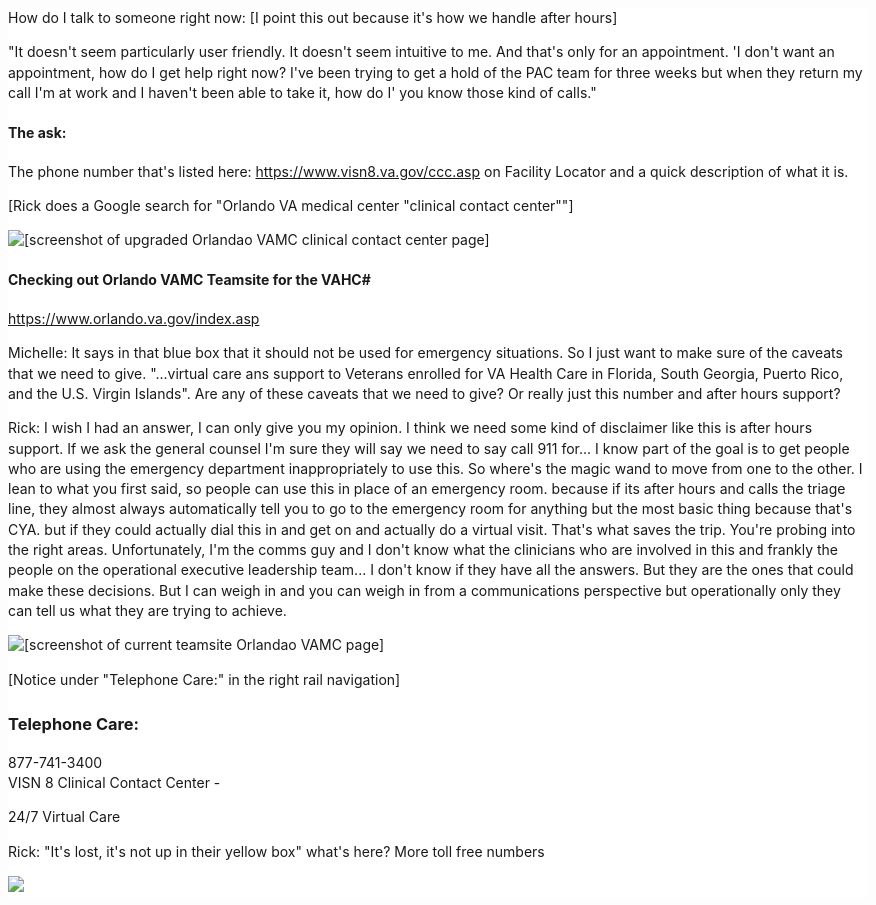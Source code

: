How do I talk to someone right now: [I point this out because it's how we handle after hours]

"It doesn't seem particularly user friendly. It doesn't seem intuitive to me. And that's only for an appointment. 'I don't want an appointment, how do I get help right now? I've been trying to get a hold of the PAC team for three weeks but when they return my call I'm at work and I haven't been able to take it, how do I' you know those kind of calls."  

#### The ask:

The phone number that's listed here: <https://www.visn8.va.gov/ccc.asp> on Facility Locator and a quick description of what it is.

[Rick does a Google search for "Orlando VA medical center "clinical contact center""]


<img src="https://lh3.googleusercontent.com/SqOFWLFBG3pHZ9756MOs2n1FMGG3PYaJZABvF-TDds1aNGj6VH0Ryncu5-s2croyhyUKN3v0a_xm2NP5gfv8dStp00_f7Yh3--vmIwLrSfee0gDE7AxbjZJ8rUcffiDcJOQBe10v=s0"  alt="[screenshot of upgraded Orlandao VAMC clinical contact center page]" width="60%" height="60%">

#### Checking out Orlando VAMC Teamsite for the VAHC#

<https://www.orlando.va.gov/index.asp>

Michelle: It says in that blue box that it should not be used for emergency situations. So I just want to make sure of the caveats that we need to give. "...virtual care ans support to Veterans enrolled for VA Health Care in Florida, South Georgia, Puerto Rico, and the U.S. Virgin Islands". Are any of these caveats that we need to give? Or really just this number and after hours support?

Rick: I wish I had an answer, I can only give you my opinion. I think we need some kind of disclaimer like this is after hours support. If we ask the general counsel I'm sure they will say we need to say call 911 for... I know part of the goal is to get people who are using the emergency department inappropriately to use this. So where's the magic wand to move from one to the other. I lean to what you first said, so people can use this in place of an emergency room. because if its after hours and calls the triage line, they almost always automatically tell you to go to the emergency room for anything but the most basic thing because that's CYA. but if they could actually dial this in and get on and actually do a virtual visit. That's what saves the trip. You're probing into the right areas. Unfortunately, I'm the comms guy and I don't know what the clinicians who are involved in this and frankly the people on the operational executive leadership team... I don't know if they have all the answers. But they are the ones that could make these decisions. But I can weigh in and you can weigh in from a communications perspective but operationally only they can tell us what they are trying to achieve. 


<img src="https://lh5.googleusercontent.com/nCPm22Hru-4UcFk16w4HSK97K7WcV9xDa-jpLg9Zd5UNlh-o9DyLNbushSvcBQQ9nogxSlJVzoufKKjEqNEqDj3SvZb9nC04Y8AmBGIRd9_3pYiWSuK7RXtavIPKJ6wyPrFRfazq=s0"  alt="[screenshot of current teamsite Orlandao VAMC page]" width="60%" height="60%">

[Notice under "Telephone Care:" in the right rail navigation]

### Telephone Care:

877-741-3400\
VISN 8 Clinical Contact Center - 

24/7 Virtual Care

Rick: "It's lost, it's not up in their yellow box" what's here? More toll free numbers

![](https://lh6.googleusercontent.com/W1OF68wglBrB4Z3iN5EKQMdYcS11znMhDzELIG0oZKddVcWFQ_3Q278Iy09Gnc47Wtv2WsIX9WRB9CeWjStUM3eQJjQBCz5PywcPHuZqv_DQus-BExLtkdFaj_D0i1SJ76TrUK3-=s0)

